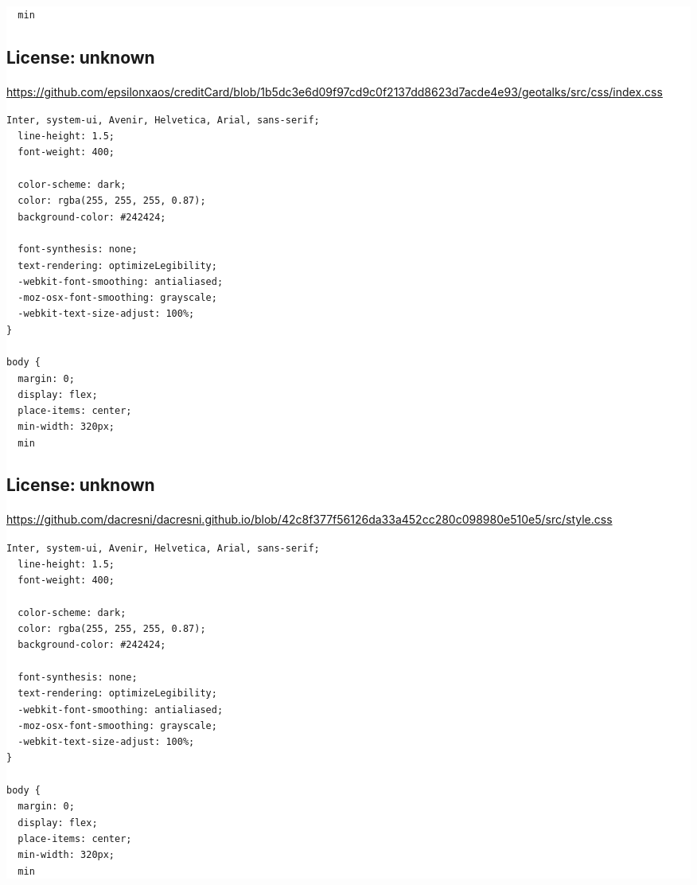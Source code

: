 ```
  min
```


## License: unknown
https://github.com/epsilonxaos/creditCard/blob/1b5dc3e6d09f97cd9c0f2137dd8623d7acde4e93/geotalks/src/css/index.css

```
Inter, system-ui, Avenir, Helvetica, Arial, sans-serif;
  line-height: 1.5;
  font-weight: 400;
  
  color-scheme: dark;
  color: rgba(255, 255, 255, 0.87);
  background-color: #242424;
  
  font-synthesis: none;
  text-rendering: optimizeLegibility;
  -webkit-font-smoothing: antialiased;
  -moz-osx-font-smoothing: grayscale;
  -webkit-text-size-adjust: 100%;
}

body {
  margin: 0;
  display: flex;
  place-items: center;
  min-width: 320px;
  min
```


## License: unknown
https://github.com/dacresni/dacresni.github.io/blob/42c8f377f56126da33a452cc280c098980e510e5/src/style.css

```
Inter, system-ui, Avenir, Helvetica, Arial, sans-serif;
  line-height: 1.5;
  font-weight: 400;
  
  color-scheme: dark;
  color: rgba(255, 255, 255, 0.87);
  background-color: #242424;
  
  font-synthesis: none;
  text-rendering: optimizeLegibility;
  -webkit-font-smoothing: antialiased;
  -moz-osx-font-smoothing: grayscale;
  -webkit-text-size-adjust: 100%;
}

body {
  margin: 0;
  display: flex;
  place-items: center;
  min-width: 320px;
  min
```

